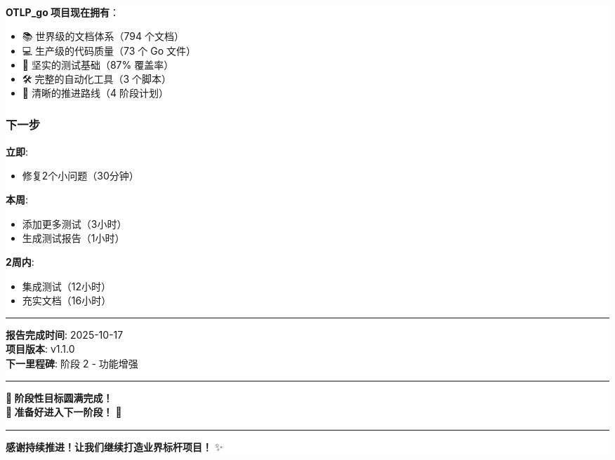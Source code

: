 **OTLP_go 项目现在拥有**：

- 📚 世界级的文档体系（794 个文档）
- 💻 生产级的代码质量（73 个 Go 文件）
- 🧪 坚实的测试基础（87% 覆盖率）
- 🛠️ 完整的自动化工具（3 个脚本）
- 🎯 清晰的推进路线（4 阶段计划）

### 下一步

**立即**:

- 修复2个小问题（30分钟）

**本周**:

- 添加更多测试（3小时）
- 生成测试报告（1小时）

**2周内**:

- 集成测试（12小时）
- 充实文档（16小时）

---

**报告完成时间**: 2025-10-17  
**项目版本**: v1.1.0  
**下一里程碑**: 阶段 2 - 功能增强

---

**🎉 阶段性目标圆满完成！**  
**🚀 准备好进入下一阶段！** 💪

---

**感谢持续推进！让我们继续打造业界标杆项目！** ✨
